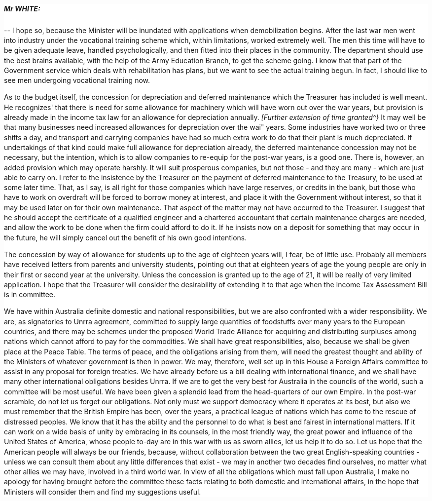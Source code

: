 ##### Mr WHITE:

-- I hope so, because the Minister will be inundated with applications when demobilization begins. After the last war men went into industry under the vocational training scheme which, within limitations, worked extremely well. The men this time will have to be given adequate leave, handled psychologically, and then fitted into their places in the community. The department should use the best brains available, with the help of the Army Education Branch, to get the scheme going. I know that that part of the Government service which deals with rehabilitation has plans, but we want to see the actual training begun. In fact, I should like to see men undergoing vocational training now. 

As to the budget itself, the concession for depreciation and deferred maintenance which the Treasurer has included is well meant. He recognizes' that there is need for some allowance for machinery which will have worn out over the war years, but provision is already made in the income tax law for an allowance for depreciation annually.  *[Further extension of time granted^}*  It may well be that many businesses need increased allowances for depreciation over the wai" years. Some industries have worked two or three shifts a day, and transport and carrying companies have had so much extra work to do that their plant is much depreciated. If undertakings of that kind could make full allowance for depreciation already, the deferred maintenance concession may not be necessary, but the intention, which is to allow companies to re-equip for the post-war years, is a good one. There is, however, an added provision which may operate harshly. It will suit prosperous companies, but not those - and they are many - which are just able to carry on. I refer to the insistence by the Treasurer on the payment of deferred maintenance to the Treasury, to be used at some later time. That, as I say, is all right for those companies which have large reserves, or credits in the bank, but those who have to work on overdraft will be forced to borrow money at interest, and place it with the Government without interest, so that it may be used later on for their own maintenance. That aspect of the matter may not have occurred to the Treasurer. I suggest that he should accept the certificate of a qualified engineer and a chartered accountant that certain maintenance charges are needed, and allow the work to be done when the firm could afford to do it. If he insists now on a deposit for something that may occur in the future, he will simply cancel out the benefit of his own good intentions. 

The concession by way of allowance for students up to the age of eighteen years will, I fear, be of little use. Probably all members have received letters from parents and university students, pointing out that at eighteen years of age the young people are only in their first or second year at the university. Unless the concession is granted up to the age of 21, it will be really of very limited application. I hope that the Treasurer will consider the desirability of extending it to that age when the Income Tax Assessment Bill is in committee. 

We have within Australia definite domestic and national responsibilities, but we are also confronted with a wider responsibility. We are, as signatories to Unrra agreement, committed to supply large quantities of foodstuffs over many years to the European countries, and there may be schemes under the proposed World Trade Alliance for acquiring and distributing surpluses among nations which cannot afford to pay for the commodities. We shall have great responsibilities, also, because we shall be given place at the Peace Table. The terms of peace, and the obligations arising from them, will need the greatest thought and ability of the Ministers of whatever government is then in power. We may, therefore, well set up in this House a Foreign Affairs committee to assist in any proposal for foreign treaties. We have already before us a bill dealing with international finance, and we shall have many other international obligations besides Unrra. If we are to get the very best for Australia in the councils of the world, such a committee will be most useful. We have been given a splendid lead from the head-quarters of our own Empire. In the post-war scramble, do not let us forget our obligations. Not only must we support democracy where it operates at its best, but also we must remember that the British Empire has been, over the years, a practical league of nations which has come to the rescue of distressed peoples. We know that it has the ability and the personnel to do what is best and fairest in international matters. If it can work on a wide basis of unity by embracing in its counsels, in the most friendly way, the great power and influence of the United States of America, whose people to-day are in this war with us as sworn allies, let us help it to do so. Let us hope that the American people will always be our friends, because, without collaboration between the two great English-speaking countries - unless we can consult them about any little differences that exist - we may in another two decades find ourselves, no matter what other allies we may have, involved in a third world war. In view of all the obligations which must fall upon Australia, I make no apology for having brought before the committee these facts relating to both domestic and international affairs, in the hope that Ministers will consider them and find my suggestions useful. 
